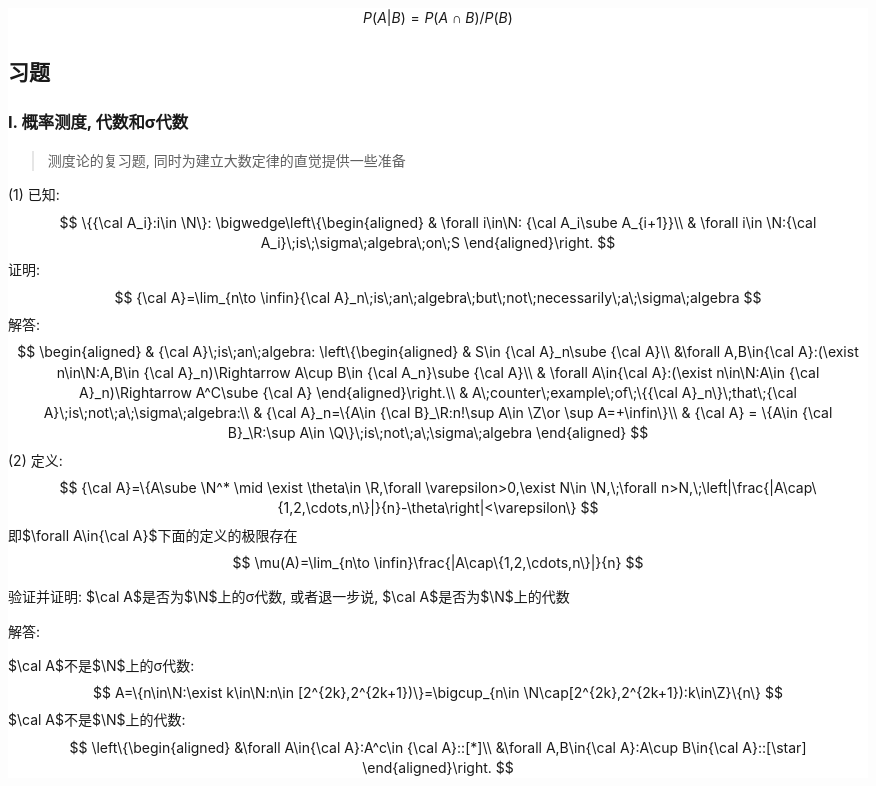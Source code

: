 $$
P(A|B)=P(A\cap B)/P(B)
$$

## 习题

### I. 概率测度, 代数和σ代数

> 测度论的复习题, 同时为建立大数定律的直觉提供一些准备

(1) 已知: 
$$
\{{\cal A_i}:i\in \N\}:
\bigwedge\left\{\begin{aligned}
& \forall i\in\N: {\cal A_i\sube A_{i+1}}\\ 
& \forall i\in \N:{\cal A_i}\;is\;\sigma\;algebra\;on\;S
\end{aligned}\right.
$$
证明: 
$$
{\cal A}=\lim_{n\to \infin}{\cal A}_n\;is\;an\;algebra\;but\;not\;necessarily\;a\;\sigma\;algebra
$$
解答: 
$$
\begin{aligned}
& {\cal A}\;is\;an\;algebra:
	\left\{\begin{aligned}
	& S\in {\cal A}_n\sube {\cal A}\\
	&\forall A,B\in{\cal A}:(\exist n\in\N:A,B\in {\cal A}_n)\Rightarrow A\cup B\in {\cal A_n}\sube {\cal A}\\
	& \forall A\in{\cal A}:(\exist n\in\N:A\in {\cal A}_n)\Rightarrow A^C\sube {\cal A}
	\end{aligned}\right.\\
& A\;counter\;example\;of\;\{{\cal A}_n\}\;that\;{\cal A}\;is\;not\;a\;\sigma\;algebra:\\
& {\cal A}_n=\{A\in {\cal B}_\R:n!\sup A\in \Z\or \sup A=+\infin\}\\
& {\cal A} = \{A\in {\cal B}_\R:\sup A\in \Q\}\;is\;not\;a\;\sigma\;algebra
\end{aligned}
$$
(2) 定义:
$$
{\cal A}=\{A\sube \N^* \mid \exist \theta\in \R,\forall \varepsilon>0,\exist N\in \N,\;\forall n>N,\;\left|\frac{|A\cap\{1,2,\cdots,n\}|}{n}-\theta\right|<\varepsilon\}
$$
即$\forall A\in{\cal A}$下面的定义的极限存在
$$
\mu(A)=\lim_{n\to \infin}\frac{|A\cap\{1,2,\cdots,n\}|}{n}
$$

验证并证明: $\cal A$是否为$\N$上的σ代数, 或者退一步说, $\cal A$是否为$\N$上的代数

解答: 

$\cal A$不是$\N$上的σ代数: 
$$
A=\{n\in\N:\exist k\in\N:n\in [2^{2k},2^{2k+1})\}=\bigcup_{n\in \N\cap[2^{2k},2^{2k+1}):k\in\Z}\{n\}
$$
$\cal A$不是$\N$上的代数: 
$$
\left\{\begin{aligned}
&\forall A\in{\cal A}:A^c\in {\cal A}::[*]\\
&\forall A,B\in{\cal A}:A\cup B\in{\cal A}::[\star]
\end{aligned}\right.
$$

